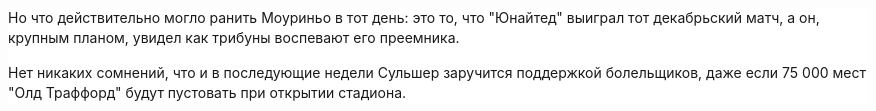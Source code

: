 Но что действительно могло ранить Моуриньо в тот день: это то, что "Юнайтед" выиграл тот декабрьский матч, а он, крупным планом, увидел как трибуны воспевают его преемника.

Нет никаких сомнений, что и в последующие недели Сульшер заручится поддержкой болельщиков, даже если 75 000 мест "Олд Траффорд" будут пустовать при открытии стадиона.
